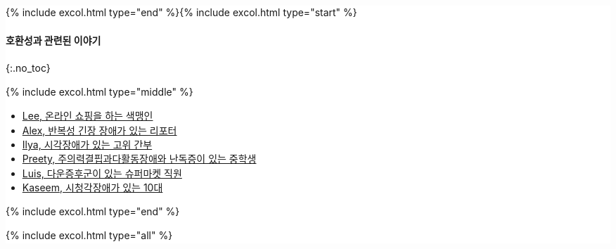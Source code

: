{% include excol.html type="end" %}{% include excol.html type="start" %}

#### 호환성과 관련된 이야기
{:.no_toc}

{% include excol.html type="middle" %}

-   [Lee, 온라인 쇼핑을 하는 색맹인](/people-use-web/user-stories/archived/#shopper)
-   [Alex, 반복성 긴장 장애가 있는 리포터](/people-use-web/user-stories/archived/#reporter)
-   [Ilya, 시각장애가 있는 고위 간부](/people-use-web/user-stories/archived/#accountant)
-   [Preety, 주의력결핍과다활동장애와 난독증이 있는 중학생](/people-use-web/user-stories/archived/#classroomstudent)
-   [Luis, 다운증후군이 있는 슈퍼마켓 직원](/people-use-web/user-stories/archived/#supermarketassistant)
-   [Kaseem, 시청각장애가 있는 10대](/people-use-web/user-stories/archived/#teenager)

{% include excol.html type="end" %}

{% include excol.html type="all" %}